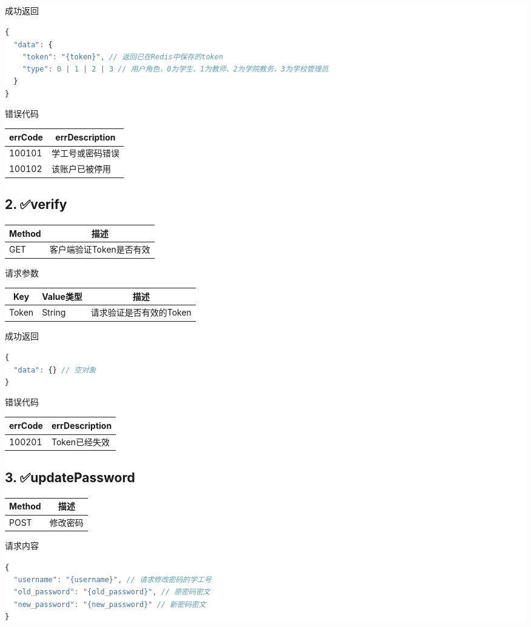 成功返回

```javascript
{
  "data": {
    "token": "{token}", // 返回已在Redis中保存的token
    "type": 0 | 1 | 2 | 3 // 用户角色，0为学生、1为教师、2为学院教务，3为学校管理员
  }
}
```

错误代码

| errCode | errDescription   |
| ------- | ---------------- |
| 100101  | 学工号或密码错误 |
| 100102  | 该账户已被停用   |

## 2. ✅verify

| Method | 描述                    |
| ------ | ----------------------- |
| GET    | 客户端验证Token是否有效 |

请求参数

| Key   | Value类型 | 描述                    |
| ----- | --------- | ----------------------- |
| Token | String    | 请求验证是否有效的Token |

成功返回

```javascript
{
  "data": {} // 空对象
}
```

错误代码

| errCode | errDescription |
| ------- | -------------- |
| 100201  | Token已经失效  |

## 3. ✅updatePassword

| Method | 描述     |
| ------ | -------- |
| POST   | 修改密码 |

请求内容

```javascript
{
  "username": "{username}", // 请求修改密码的学工号
  "old_password": "{old_password}", // 原密码密文
  "new_password": "{new_password}" // 新密码密文
}
```
